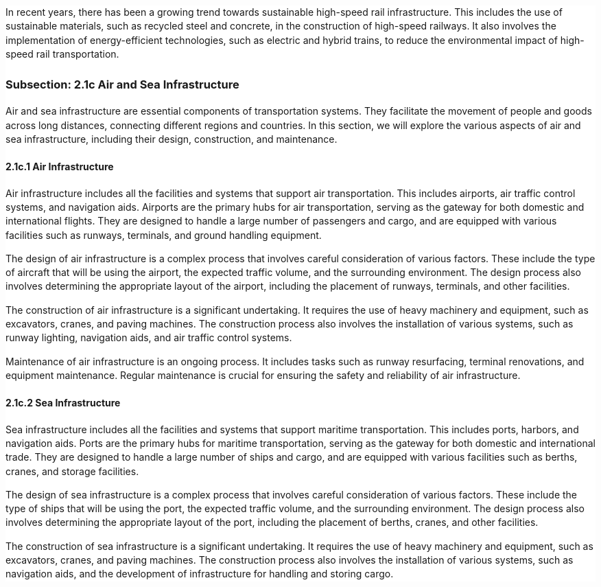 In recent years, there has been a growing trend towards sustainable high-speed rail infrastructure. This includes the use of sustainable materials, such as recycled steel and concrete, in the construction of high-speed railways. It also involves the implementation of energy-efficient technologies, such as electric and hybrid trains, to reduce the environmental impact of high-speed rail transportation.





### Subsection: 2.1c Air and Sea Infrastructure

Air and sea infrastructure are essential components of transportation systems. They facilitate the movement of people and goods across long distances, connecting different regions and countries. In this section, we will explore the various aspects of air and sea infrastructure, including their design, construction, and maintenance.

#### 2.1c.1 Air Infrastructure

Air infrastructure includes all the facilities and systems that support air transportation. This includes airports, air traffic control systems, and navigation aids. Airports are the primary hubs for air transportation, serving as the gateway for both domestic and international flights. They are designed to handle a large number of passengers and cargo, and are equipped with various facilities such as runways, terminals, and ground handling equipment.

The design of air infrastructure is a complex process that involves careful consideration of various factors. These include the type of aircraft that will be using the airport, the expected traffic volume, and the surrounding environment. The design process also involves determining the appropriate layout of the airport, including the placement of runways, terminals, and other facilities.

The construction of air infrastructure is a significant undertaking. It requires the use of heavy machinery and equipment, such as excavators, cranes, and paving machines. The construction process also involves the installation of various systems, such as runway lighting, navigation aids, and air traffic control systems.

Maintenance of air infrastructure is an ongoing process. It includes tasks such as runway resurfacing, terminal renovations, and equipment maintenance. Regular maintenance is crucial for ensuring the safety and reliability of air infrastructure.

#### 2.1c.2 Sea Infrastructure

Sea infrastructure includes all the facilities and systems that support maritime transportation. This includes ports, harbors, and navigation aids. Ports are the primary hubs for maritime transportation, serving as the gateway for both domestic and international trade. They are designed to handle a large number of ships and cargo, and are equipped with various facilities such as berths, cranes, and storage facilities.

The design of sea infrastructure is a complex process that involves careful consideration of various factors. These include the type of ships that will be using the port, the expected traffic volume, and the surrounding environment. The design process also involves determining the appropriate layout of the port, including the placement of berths, cranes, and other facilities.

The construction of sea infrastructure is a significant undertaking. It requires the use of heavy machinery and equipment, such as excavators, cranes, and paving machines. The construction process also involves the installation of various systems, such as navigation aids, and the development of infrastructure for handling and storing cargo.
